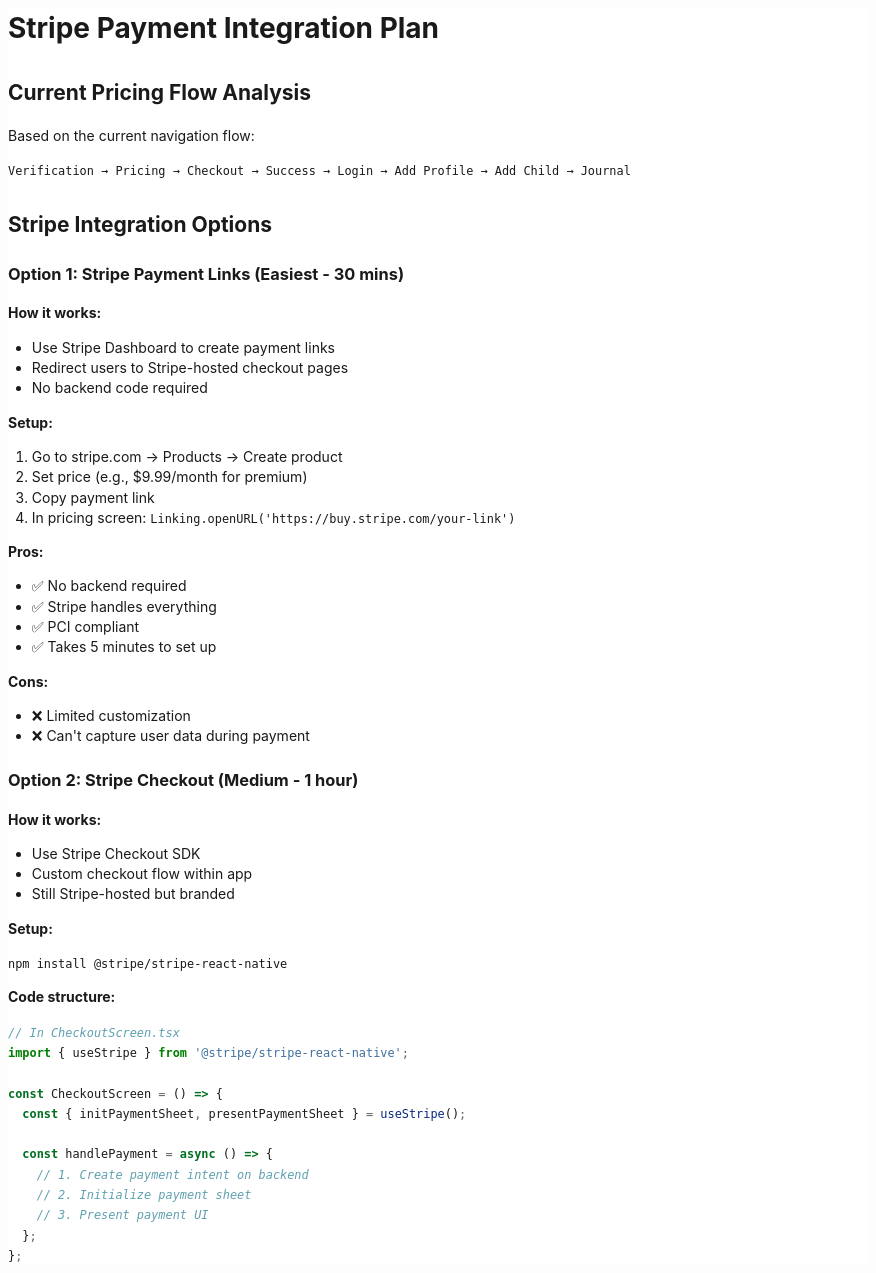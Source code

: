 # Stripe Payment Integration Plan

## Current Pricing Flow Analysis
Based on the current navigation flow:
```
Verification → Pricing → Checkout → Success → Login → Add Profile → Add Child → Journal
```

## Stripe Integration Options

### Option 1: Stripe Payment Links (Easiest - 30 mins)
**How it works:**
- Use Stripe Dashboard to create payment links
- Redirect users to Stripe-hosted checkout pages
- No backend code required

**Setup:**
1. Go to stripe.com → Products → Create product
2. Set price (e.g., $9.99/month for premium)
3. Copy payment link
4. In pricing screen: `Linking.openURL('https://buy.stripe.com/your-link')`

**Pros:**
- ✅ No backend required
- ✅ Stripe handles everything
- ✅ PCI compliant
- ✅ Takes 5 minutes to set up

**Cons:**
- ❌ Limited customization
- ❌ Can't capture user data during payment

### Option 2: Stripe Checkout (Medium - 1 hour)
**How it works:**
- Use Stripe Checkout SDK
- Custom checkout flow within app
- Still Stripe-hosted but branded

**Setup:**
```bash
npm install @stripe/stripe-react-native
```

**Code structure:**
```typescript
// In CheckoutScreen.tsx
import { useStripe } from '@stripe/stripe-react-native';

const CheckoutScreen = () => {
  const { initPaymentSheet, presentPaymentSheet } = useStripe();
  
  const handlePayment = async () => {
    // 1. Create payment intent on backend
    // 2. Initialize payment sheet
    // 3. Present payment UI
  };
};
```
